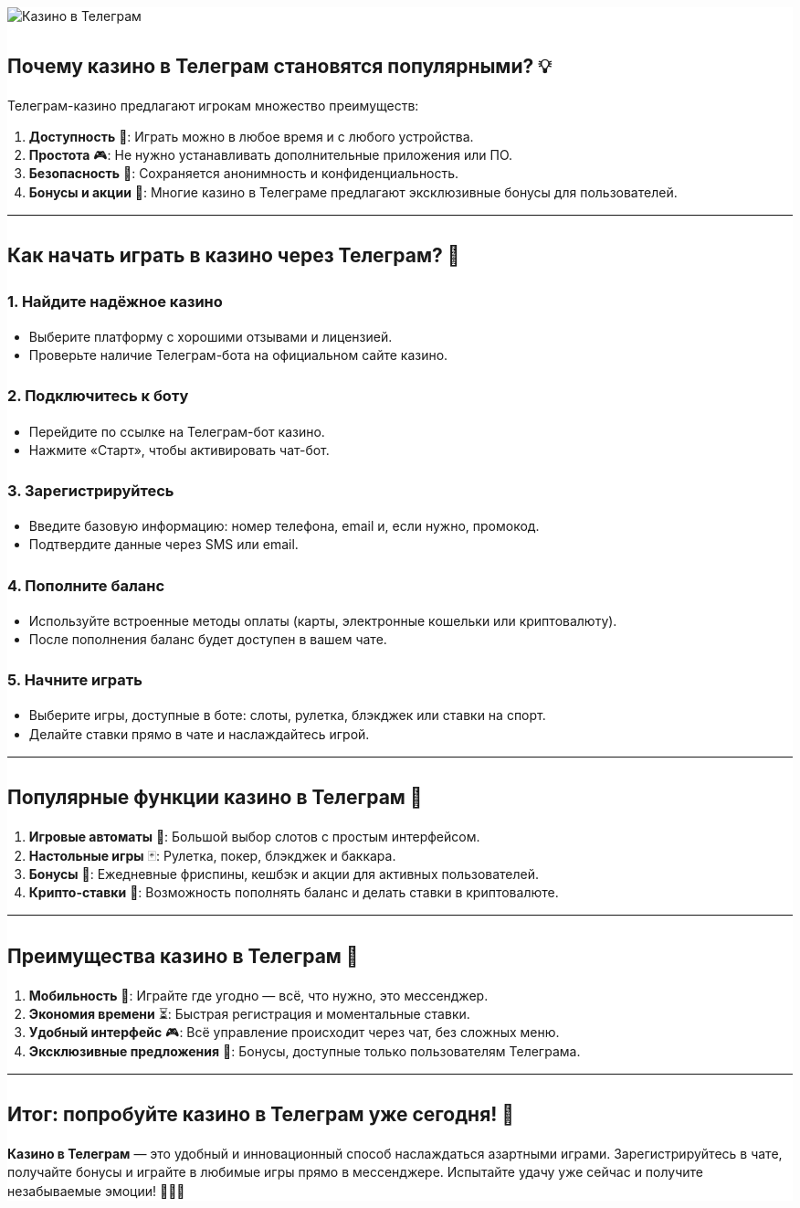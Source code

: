 ![Казино в Телеграм](https://spadok.org.ua/images/bolokhiv/bezdepozytni-poslugy-lavyna.jpg)

## Почему казино в Телеграм становятся популярными? 💡

Телеграм-казино предлагают игрокам множество преимуществ:  
1. **Доступность** 📲: Играть можно в любое время и с любого устройства.  
2. **Простота** 🎮: Не нужно устанавливать дополнительные приложения или ПО.  
3. **Безопасность** 🔐: Сохраняется анонимность и конфиденциальность.  
4. **Бонусы и акции** 🎁: Многие казино в Телеграме предлагают эксклюзивные бонусы для пользователей.  

---

## Как начать играть в казино через Телеграм? 🚀

### 1. Найдите надёжное казино  
- Выберите платформу с хорошими отзывами и лицензией.  
- Проверьте наличие Телеграм-бота на официальном сайте казино.  

### 2. Подключитесь к боту  
- Перейдите по ссылке на Телеграм-бот казино.  
- Нажмите «Старт», чтобы активировать чат-бот.  

### 3. Зарегистрируйтесь  
- Введите базовую информацию: номер телефона, email и, если нужно, промокод.  
- Подтвердите данные через SMS или email.  

### 4. Пополните баланс  
- Используйте встроенные методы оплаты (карты, электронные кошельки или криптовалюту).  
- После пополнения баланс будет доступен в вашем чате.  

### 5. Начните играть  
- Выберите игры, доступные в боте: слоты, рулетка, блэкджек или ставки на спорт.  
- Делайте ставки прямо в чате и наслаждайтесь игрой.  

---

## Популярные функции казино в Телеграм 🎯

1. **Игровые автоматы** 🎰: Большой выбор слотов с простым интерфейсом.  
2. **Настольные игры** 🃏: Рулетка, покер, блэкджек и баккара.  
3. **Бонусы** 🎁: Ежедневные фриспины, кешбэк и акции для активных пользователей.  
4. **Крипто-ставки** 💎: Возможность пополнять баланс и делать ставки в криптовалюте.  

---

## Преимущества казино в Телеграм 🌟

1. **Мобильность** 📱: Играйте где угодно — всё, что нужно, это мессенджер.  
2. **Экономия времени** ⏳: Быстрая регистрация и моментальные ставки.  
3. **Удобный интерфейс** 🎮: Всё управление происходит через чат, без сложных меню.  
4. **Эксклюзивные предложения** 🎁: Бонусы, доступные только пользователям Телеграма.  

---

## Итог: попробуйте казино в Телеграм уже сегодня! 🎉

**Казино в Телеграм** — это удобный и инновационный способ наслаждаться азартными играми. Зарегистрируйтесь в чате, получайте бонусы и играйте в любимые игры прямо в мессенджере. Испытайте удачу уже сейчас и получите незабываемые эмоции! 🎰📱✨  
